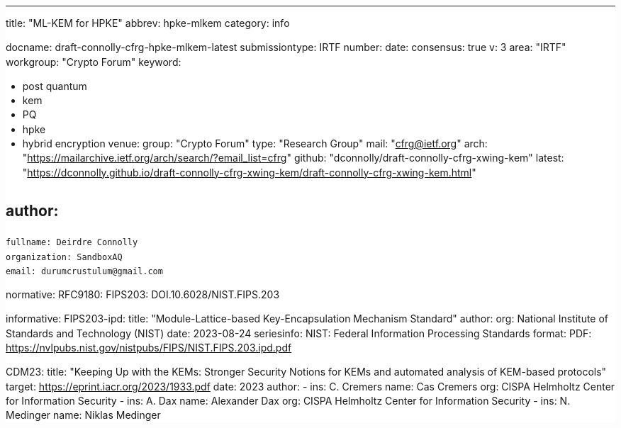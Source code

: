 ---
title: "ML-KEM for HPKE"
abbrev: hpke-mlkem
category: info

docname: draft-connolly-cfrg-hpke-mlkem-latest
submissiontype: IRTF
number:
date:
consensus: true
v: 3
area: "IRTF"
workgroup: "Crypto Forum"
keyword:
 - post quantum
 - kem
 - PQ
 - hpke
 - hybrid encryption
venue:
  group: "Crypto Forum"
  type: "Research Group"
  mail: "cfrg@ietf.org"
  arch: "https://mailarchive.ietf.org/arch/search/?email_list=cfrg"
  github: "dconnolly/draft-connolly-cfrg-xwing-kem"
  latest: "https://dconnolly.github.io/draft-connolly-cfrg-xwing-kem/draft-connolly-cfrg-xwing-kem.html"

author:
 -
    fullname: Deirdre Connolly
    organization: SandboxAQ
    email: durumcrustulum@gmail.com

normative:
  RFC9180:
  FIPS203: DOI.10.6028/NIST.FIPS.203

informative:
  FIPS203-ipd:
    title: "Module-Lattice-based Key-Encapsulation Mechanism Standard"
    author:
      org: National Institute of Standards and Technology (NIST)
    date: 2023-08-24
    seriesinfo:
      NIST: Federal Information Processing Standards
    format:
      PDF: https://nvlpubs.nist.gov/nistpubs/FIPS/NIST.FIPS.203.ipd.pdf

   CDM23:
    title: "Keeping Up with the KEMs: Stronger Security Notions for KEMs and automated analysis of KEM-based protocols"
    target: https://eprint.iacr.org/2023/1933.pdf
    date: 2023
    author:
      -
        ins: C. Cremers
        name: Cas Cremers
        org: CISPA Helmholtz Center for Information Security
      -
        ins: A. Dax
        name: Alexander Dax
        org: CISPA Helmholtz Center for Information Security
      -
        ins: N. Medinger
        name: Niklas Medinger